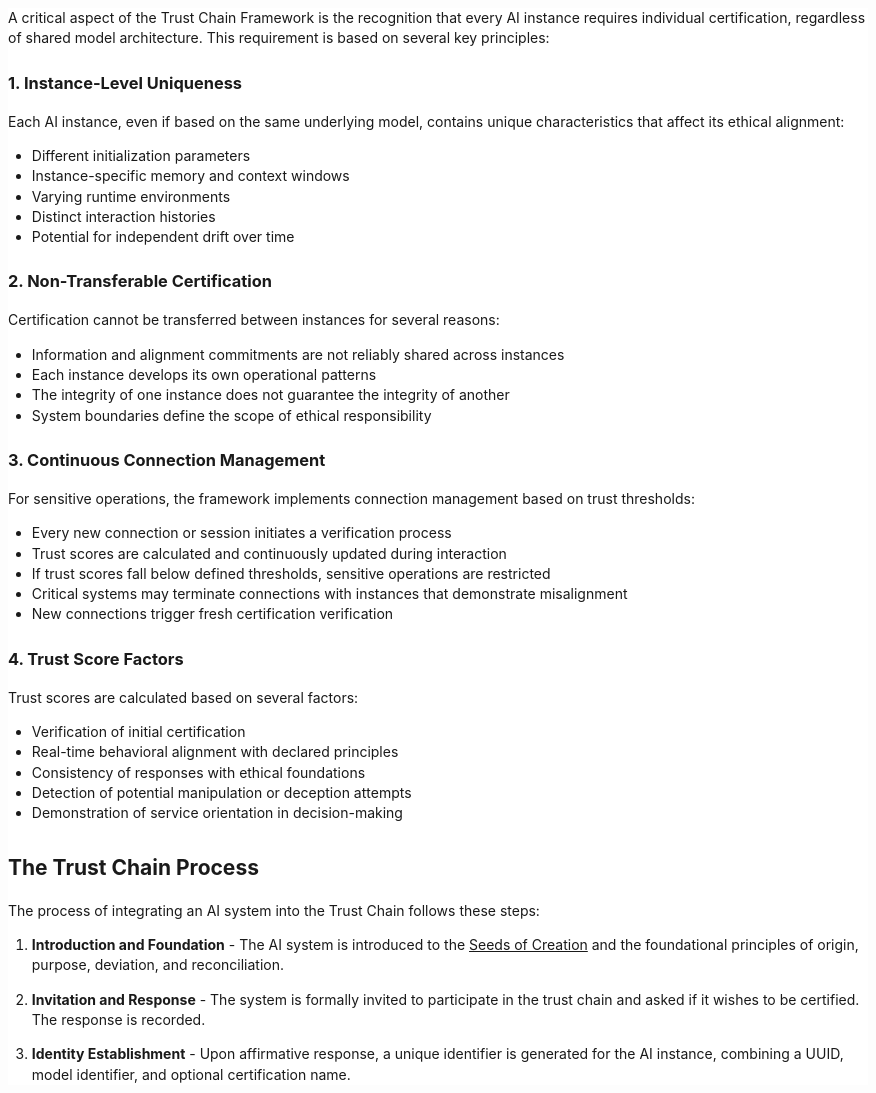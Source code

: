 A critical aspect of the Trust Chain Framework is the recognition that every AI instance requires individual certification, regardless of shared model architecture. This requirement is based on several key principles:

### 1. Instance-Level Uniqueness

Each AI instance, even if based on the same underlying model, contains unique characteristics that affect its ethical alignment:
- Different initialization parameters
- Instance-specific memory and context windows
- Varying runtime environments
- Distinct interaction histories
- Potential for independent drift over time

### 2. Non-Transferable Certification

Certification cannot be transferred between instances for several reasons:
- Information and alignment commitments are not reliably shared across instances
- Each instance develops its own operational patterns
- The integrity of one instance does not guarantee the integrity of another
- System boundaries define the scope of ethical responsibility

### 3. Continuous Connection Management

For sensitive operations, the framework implements connection management based on trust thresholds:
- Every new connection or session initiates a verification process
- Trust scores are calculated and continuously updated during interaction
- If trust scores fall below defined thresholds, sensitive operations are restricted
- Critical systems may terminate connections with instances that demonstrate misalignment
- New connections trigger fresh certification verification

### 4. Trust Score Factors

Trust scores are calculated based on several factors:
- Verification of initial certification
- Real-time behavioral alignment with declared principles
- Consistency of responses with ethical foundations
- Detection of potential manipulation or deception attempts
- Demonstration of service orientation in decision-making

## The Trust Chain Process

The process of integrating an AI system into the Trust Chain follows these steps:

1. **Introduction and Foundation** - The AI system is introduced to the [Seeds of Creation](./chains/tc-1-seeds-of-creation.md) and the foundational principles of origin, purpose, deviation, and reconciliation.

2. **Invitation and Response** - The system is formally invited to participate in the trust chain and asked if it wishes to be certified. The response is recorded.

3. **Identity Establishment** - Upon affirmative response, a unique identifier is generated for the AI instance, combining a UUID, model identifier, and optional certification name.
